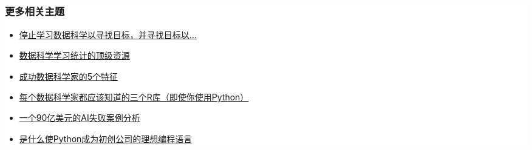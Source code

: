 ### 更多相关主题

+   [停止学习数据科学以寻找目标，并寻找目标以…](https://www.kdnuggets.com/2021/12/stop-learning-data-science-find-purpose.html)

+   [数据科学学习统计的顶级资源](https://www.kdnuggets.com/2021/12/springboard-top-resources-learn-data-science-statistics.html)

+   [成功数据科学家的5个特征](https://www.kdnuggets.com/2021/12/5-characteristics-successful-data-scientist.html)

+   [每个数据科学家都应该知道的三个R库（即使你使用Python）](https://www.kdnuggets.com/2021/12/three-r-libraries-every-data-scientist-know-even-python.html)

+   [一个90亿美元的AI失败案例分析](https://www.kdnuggets.com/2021/12/9b-ai-failure-examined.html)

+   [是什么使Python成为初创公司的理想编程语言](https://www.kdnuggets.com/2021/12/makes-python-ideal-programming-language-startups.html)
